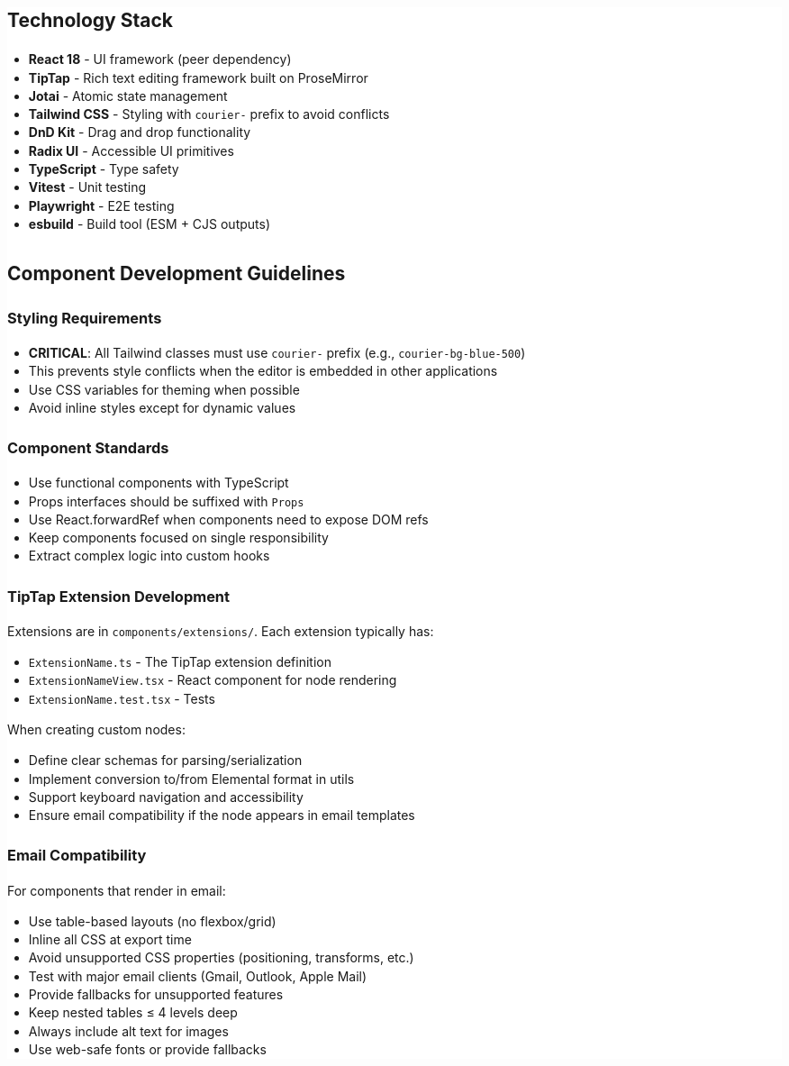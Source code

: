 ## Technology Stack

- **React 18** - UI framework (peer dependency)
- **TipTap** - Rich text editing framework built on ProseMirror
- **Jotai** - Atomic state management
- **Tailwind CSS** - Styling with `courier-` prefix to avoid conflicts
- **DnD Kit** - Drag and drop functionality
- **Radix UI** - Accessible UI primitives
- **TypeScript** - Type safety
- **Vitest** - Unit testing
- **Playwright** - E2E testing
- **esbuild** - Build tool (ESM + CJS outputs)

## Component Development Guidelines

### Styling Requirements

- **CRITICAL**: All Tailwind classes must use `courier-` prefix (e.g., `courier-bg-blue-500`)
- This prevents style conflicts when the editor is embedded in other applications
- Use CSS variables for theming when possible
- Avoid inline styles except for dynamic values

### Component Standards

- Use functional components with TypeScript
- Props interfaces should be suffixed with `Props`
- Use React.forwardRef when components need to expose DOM refs
- Keep components focused on single responsibility
- Extract complex logic into custom hooks

### TipTap Extension Development

Extensions are in `components/extensions/`. Each extension typically has:
- `ExtensionName.ts` - The TipTap extension definition
- `ExtensionNameView.tsx` - React component for node rendering
- `ExtensionName.test.tsx` - Tests

When creating custom nodes:
- Define clear schemas for parsing/serialization
- Implement conversion to/from Elemental format in utils
- Support keyboard navigation and accessibility
- Ensure email compatibility if the node appears in email templates

### Email Compatibility

For components that render in email:
- Use table-based layouts (no flexbox/grid)
- Inline all CSS at export time
- Avoid unsupported CSS properties (positioning, transforms, etc.)
- Test with major email clients (Gmail, Outlook, Apple Mail)
- Provide fallbacks for unsupported features
- Keep nested tables ≤ 4 levels deep
- Always include alt text for images
- Use web-safe fonts or provide fallbacks
